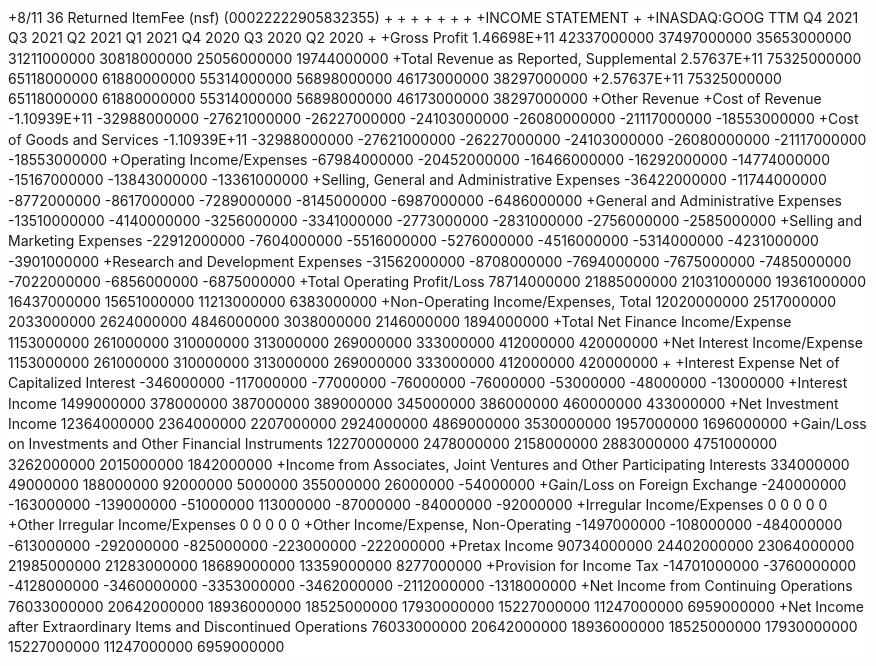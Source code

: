 +8/11 36 Returned ItemFee (nsf) (00022222905832355)
+
+
+
+
+
+
+
+INCOME STATEMENT
+
+INASDAQ:GOOG TTM Q4 2021 Q3 2021 Q2 2021 Q1 2021 Q4 2020 Q3 2020 Q2 2020
+
+Gross Profit 1.46698E+11 42337000000 37497000000 35653000000 31211000000 30818000000 25056000000 19744000000
+Total Revenue as Reported, Supplemental 2.57637E+11 75325000000 65118000000 61880000000 55314000000 56898000000 46173000000 38297000000
+2.57637E+11 75325000000 65118000000 61880000000 55314000000 56898000000 46173000000 38297000000
+Other Revenue
+Cost of Revenue -1.10939E+11 -32988000000 -27621000000 -26227000000 -24103000000 -26080000000 -21117000000 -18553000000
+Cost of Goods and Services -1.10939E+11 -32988000000 -27621000000 -26227000000 -24103000000 -26080000000 -21117000000 -18553000000
+Operating Income/Expenses -67984000000 -20452000000 -16466000000 -16292000000 -14774000000 -15167000000 -13843000000 -13361000000
+Selling, General and Administrative Expenses -36422000000 -11744000000 -8772000000 -8617000000 -7289000000 -8145000000 -6987000000 -6486000000
+General and Administrative Expenses -13510000000 -4140000000 -3256000000 -3341000000 -2773000000 -2831000000 -2756000000 -2585000000
+Selling and Marketing Expenses -22912000000 -7604000000 -5516000000 -5276000000 -4516000000 -5314000000 -4231000000 -3901000000
+Research and Development Expenses -31562000000 -8708000000 -7694000000 -7675000000 -7485000000 -7022000000 -6856000000 -6875000000
+Total Operating Profit/Loss 78714000000 21885000000 21031000000 19361000000 16437000000 15651000000 11213000000 6383000000
+Non-Operating Income/Expenses, Total 12020000000 2517000000 2033000000 2624000000 4846000000 3038000000 2146000000 1894000000
+Total Net Finance Income/Expense 1153000000 261000000 310000000 313000000 269000000 333000000 412000000 420000000
+Net Interest Income/Expense 1153000000 261000000 310000000 313000000 269000000 333000000 412000000 420000000
+
+Interest Expense Net of Capitalized Interest -346000000 -117000000 -77000000 -76000000 -76000000 -53000000 -48000000 -13000000
+Interest Income 1499000000 378000000 387000000 389000000 345000000 386000000 460000000 433000000
+Net Investment Income 12364000000 2364000000 2207000000 2924000000 4869000000 3530000000 1957000000 1696000000
+Gain/Loss on Investments and Other Financial Instruments 12270000000 2478000000 2158000000 2883000000 4751000000 3262000000 2015000000 1842000000
+Income from Associates, Joint Ventures and Other Participating Interests 334000000 49000000 188000000 92000000 5000000 355000000 26000000 -54000000
+Gain/Loss on Foreign Exchange -240000000 -163000000 -139000000 -51000000 113000000 -87000000 -84000000 -92000000
+Irregular Income/Expenses 0 0 0 0 0
+Other Irregular Income/Expenses 0 0 0 0 0
+Other Income/Expense, Non-Operating -1497000000 -108000000 -484000000 -613000000 -292000000 -825000000 -223000000 -222000000
+Pretax Income 90734000000 24402000000 23064000000 21985000000 21283000000 18689000000 13359000000 8277000000
+Provision for Income Tax -14701000000 -3760000000 -4128000000 -3460000000 -3353000000 -3462000000 -2112000000 -1318000000
+Net Income from Continuing Operations 76033000000 20642000000 18936000000 18525000000 17930000000 15227000000 11247000000 6959000000
+Net Income after Extraordinary Items and Discontinued Operations 76033000000 20642000000 18936000000 18525000000 17930000000 15227000000 11247000000 6959000000